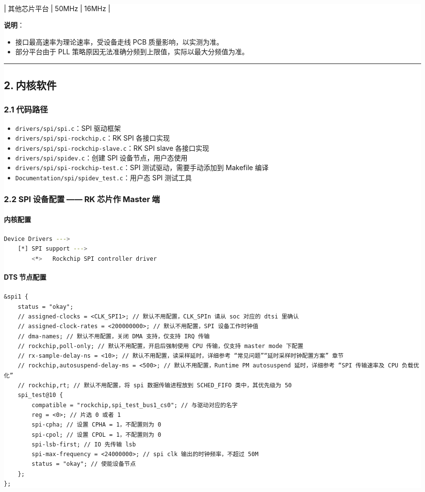 | 其他芯片平台 | 50MHz | 16MHz |

**说明**：
- 接口最高速率为理论速率，受设备走线 PCB 质量影响，以实测为准。
- 部分平台由于 PLL 策略原因无法准确分频到上限值，实际以最大分频值为准。

---

## 2. 内核软件

### 2.1 代码路径

- `drivers/spi/spi.c`：SPI 驱动框架
- `drivers/spi/spi-rockchip.c`：RK SPI 各接口实现
- `drivers/spi/spi-rockchip-slave.c`：RK SPI slave 各接口实现
- `drivers/spi/spidev.c`：创建 SPI 设备节点，用户态使用
- `drivers/spi/spi-rockchip-test.c`：SPI 测试驱动，需要手动添加到 Makefile 编译
- `Documentation/spi/spidev_test.c`：用户态 SPI 测试工具

### 2.2 SPI 设备配置 —— RK 芯片作 Master 端

#### 内核配置

```bash
Device Drivers --->
    [*] SPI support --->
        <*>   Rockchip SPI controller driver
```

#### DTS 节点配置

```dts
&spi1 {
    status = "okay";
    // assigned-clocks = <CLK_SPI1>; // 默认不用配置，CLK_SPIn 请从 soc 对应的 dtsi 里确认
    // assigned-clock-rates = <200000000>; // 默认不用配置，SPI 设备工作时钟值
    // dma-names; // 默认不用配置，关闭 DMA 支持，仅支持 IRQ 传输
    // rockchip,poll-only; // 默认不用配置，开启后强制使用 CPU 传输，仅支持 master mode 下配置
    // rx-sample-delay-ns = <10>; // 默认不用配置，读采样延时，详细参考 “常见问题”“延时采样时钟配置方案” 章节
    // rockchip,autosuspend-delay-ms = <500>; // 默认不用配置，Runtime PM autosuspend 延时，详细参考 “SPI 传输速率及 CPU 负载优化”
    // rockchip,rt; // 默认不用配置，将 spi 数据传输进程放到 SCHED_FIFO 类中，其优先级为 50
    spi_test@10 {
        compatible = "rockchip,spi_test_bus1_cs0"; // 与驱动对应的名字
        reg = <0>; // 片选 0 或者 1
        spi-cpha; // 设置 CPHA = 1，不配置则为 0
        spi-cpol; // 设置 CPOL = 1，不配置则为 0
        spi-lsb-first; // IO 先传输 lsb
        spi-max-frequency = <24000000>; // spi clk 输出的时钟频率，不超过 50M
        status = "okay"; // 使能设备节点
    };
};
```
